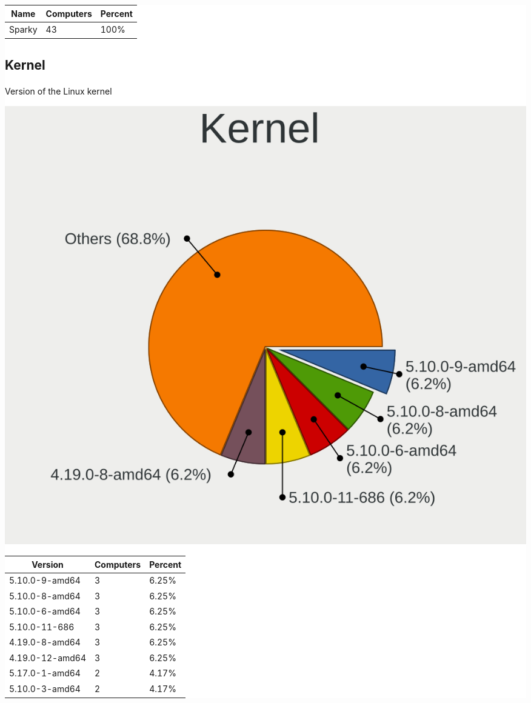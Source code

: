 
| Name   | Computers | Percent |
|--------|-----------|---------|
| Sparky | 43        | 100%    |

Kernel
------

Version of the Linux kernel

![Kernel](./All/images/pie_chart/os_kernel.svg)


| Version             | Computers | Percent |
|---------------------|-----------|---------|
| 5.10.0-9-amd64      | 3         | 6.25%   |
| 5.10.0-8-amd64      | 3         | 6.25%   |
| 5.10.0-6-amd64      | 3         | 6.25%   |
| 5.10.0-11-686       | 3         | 6.25%   |
| 4.19.0-8-amd64      | 3         | 6.25%   |
| 4.19.0-12-amd64     | 3         | 6.25%   |
| 5.17.0-1-amd64      | 2         | 4.17%   |
| 5.10.0-3-amd64      | 2         | 4.17%   |
